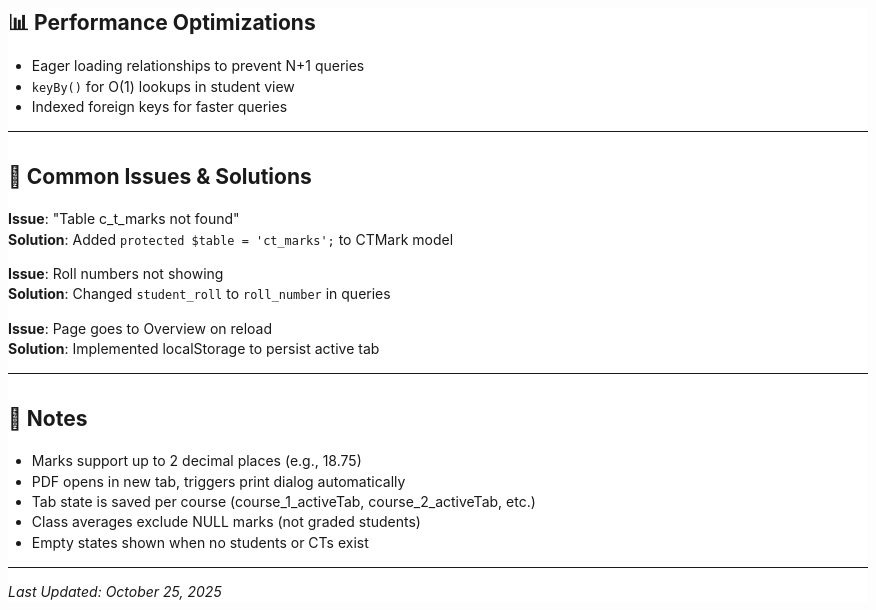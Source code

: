 
## 📊 Performance Optimizations

- Eager loading relationships to prevent N+1 queries
- `keyBy()` for O(1) lookups in student view
- Indexed foreign keys for faster queries

---

## 🐛 Common Issues & Solutions

**Issue**: "Table c_t_marks not found"  
**Solution**: Added `protected $table = 'ct_marks';` to CTMark model

**Issue**: Roll numbers not showing  
**Solution**: Changed `student_roll` to `roll_number` in queries

**Issue**: Page goes to Overview on reload  
**Solution**: Implemented localStorage to persist active tab

---

## 📝 Notes

- Marks support up to 2 decimal places (e.g., 18.75)
- PDF opens in new tab, triggers print dialog automatically
- Tab state is saved per course (course_1_activeTab, course_2_activeTab, etc.)
- Class averages exclude NULL marks (not graded students)
- Empty states shown when no students or CTs exist

---

*Last Updated: October 25, 2025*
